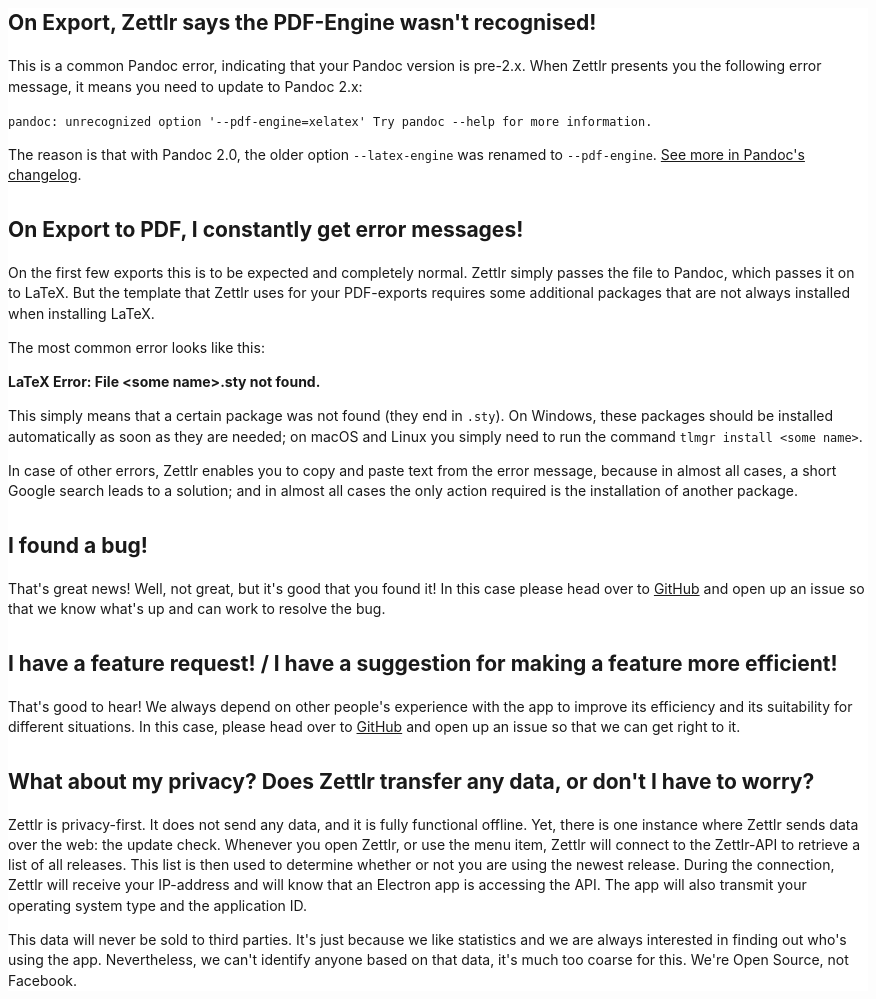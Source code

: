 ## On Export, Zettlr says the PDF-Engine wasn't recognised!

This is a common Pandoc error, indicating that your Pandoc version is pre-2.x. When Zettlr presents you the following error message, it means you need to update to Pandoc 2.x:

`pandoc: unrecognized option '--pdf-engine=xelatex' Try pandoc --help for more information.`

The reason is that with Pandoc 2.0, the older option `--latex-engine` was renamed to `--pdf-engine`. [See more in Pandoc's changelog](https://github.com/jgm/pandoc/blob/master/changelog#L4349).

## On Export to PDF, I constantly get error messages!

On the first few exports this is to be expected and completely normal. Zettlr simply passes the file to Pandoc, which passes it on to LaTeX. But the template that Zettlr uses for your PDF-exports requires some additional packages that are not always installed when installing LaTeX.

The most common error looks like this:

**LaTeX Error: File \<some name\>.sty not found.**

This simply means that a certain package was not found (they end in `.sty`). On Windows, these packages should be installed automatically as soon as they are needed; on macOS and Linux you simply need to run the command `tlmgr install <some name>`.

In case of other errors, Zettlr enables you to copy and paste text from the error message, because in almost all cases, a short Google search leads to a solution; and in almost all cases the only action required is the installation of another package.

## I found a bug!

That's great news! Well, not great, but it's good that you found it! In this case please head over to [GitHub](https://github.com/Zettlr/Zettlr/) and open up an issue so that we know what's up and can work to resolve the bug.

## I have a feature request! / I have a suggestion for making a feature more efficient!

That's good to hear! We always depend on other people's experience with the app to improve its efficiency and its suitability for different situations. In this case, please head over to [GitHub](https://github.com/Zettlr/Zettlr/) and open up an issue so that we can get right to it.

## What about my privacy? Does Zettlr transfer any data, or don't I have to worry?

Zettlr is privacy-first. It does not send any data, and it is fully functional offline. Yet, there is one instance where Zettlr sends data over the web: the update check. Whenever you open Zettlr, or use the menu item, Zettlr will connect to the Zettlr-API to retrieve a list of all releases. This list is then used to determine whether or not you are using the newest release. During the connection, Zettlr will receive your IP-address and will know that an Electron app is accessing the API. The app will also transmit your operating system type and the application ID.

This data will never be sold to third parties. It's just because we like statistics and we are always interested in finding out who's using the app. Nevertheless, we can't identify anyone based on that data, it's much too coarse for this. We're Open Source, not Facebook.
